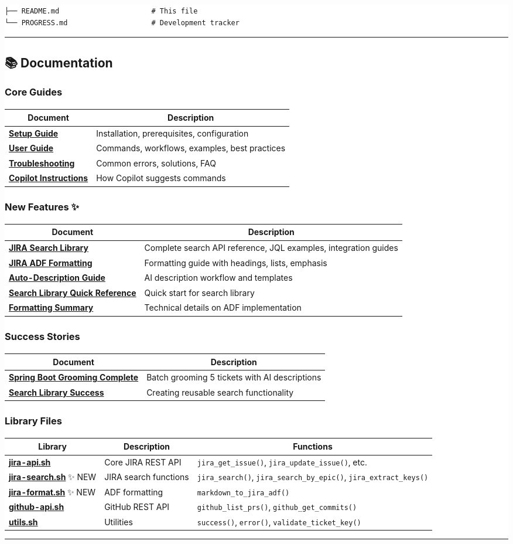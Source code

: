 ```
├── README.md                      # This file
└── PROGRESS.md                    # Development tracker
```

---

## 📚 Documentation

### Core Guides

| Document | Description |
|----------|-------------|
| **[Setup Guide](docs/setup-guide.md)** | Installation, prerequisites, configuration |
| **[User Guide](docs/onboard/user-guide.md)** | Commands, workflows, examples, best practices |
| **[Troubleshooting](docs/troubleshooting.md)** | Common errors, solutions, FAQ |
| **[Copilot Instructions](.github/copilot-instructions.md)** | How Copilot suggests commands |

### New Features ✨

| Document | Description |
|----------|-------------|
| **[JIRA Search Library](docs/jira-search-library.md)** | Complete search API reference, JQL examples, integration guides |
| **[JIRA ADF Formatting](docs/jira-adf-formatting.md)** | Formatting guide with headings, lists, emphasis |
| **[Auto-Description Guide](docs/auto-description-guide.md)** | AI description workflow and templates |
| **[Search Library Quick Reference](JIRA-SEARCH-LIBRARY.md)** | Quick start for search library |
| **[Formatting Summary](docs/formatting-improvements-summary.md)** | Technical details on ADF implementation |

### Success Stories

| Document | Description |
|----------|-------------|
| **[Spring Boot Grooming Complete](SPRING-BOOT-GROOMING-COMPLETE.md)** | Batch grooming 5 tickets with AI descriptions |
| **[Search Library Success](SEARCH-LIBRARY-SUCCESS.md)** | Creating reusable search functionality |

### Library Files

| Library | Description | Functions |
|---------|-------------|-----------|
| **[jira-api.sh](scripts/lib/jira-api.sh)** | Core JIRA REST API | `jira_get_issue()`, `jira_update_issue()`, etc. |
| **[jira-search.sh](scripts/lib/jira-search.sh)** ✨ NEW | JIRA search functions | `jira_search()`, `jira_search_by_epic()`, `jira_extract_keys()` |
| **[jira-format.sh](scripts/lib/jira-format.sh)** ✨ NEW | ADF formatting | `markdown_to_jira_adf()` |
| **[github-api.sh](scripts/lib/github-api.sh)** | GitHub REST API | `github_list_prs()`, `github_get_commits()` |
| **[utils.sh](scripts/lib/utils.sh)** | Utilities | `success()`, `error()`, `validate_ticket_key()` |

---